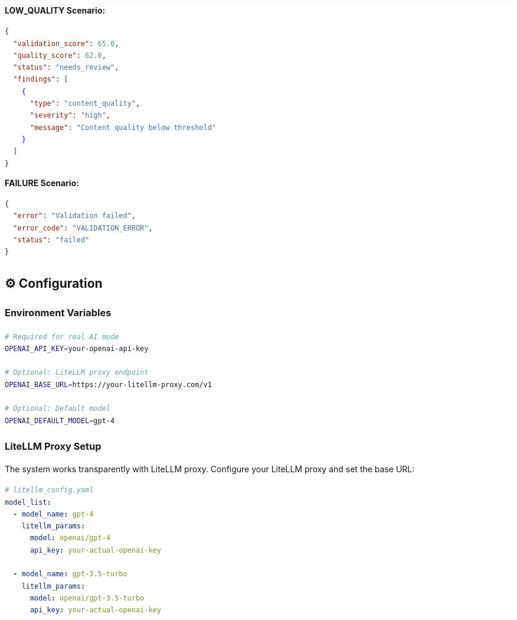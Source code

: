 ```json
```

**LOW_QUALITY Scenario:**
```json
{
  "validation_score": 65.0,
  "quality_score": 62.0,
  "status": "needs_review",
  "findings": [
    {
      "type": "content_quality",
      "severity": "high",
      "message": "Content quality below threshold"
    }
  ]
}
```

**FAILURE Scenario:**
```json
{
  "error": "Validation failed",
  "error_code": "VALIDATION_ERROR",
  "status": "failed"
}
```

## ⚙️ Configuration

### Environment Variables

```bash
# Required for real AI mode
OPENAI_API_KEY=your-openai-api-key

# Optional: LiteLLM proxy endpoint
OPENAI_BASE_URL=https://your-litellm-proxy.com/v1

# Optional: Default model
OPENAI_DEFAULT_MODEL=gpt-4
```

### LiteLLM Proxy Setup

The system works transparently with LiteLLM proxy. Configure your LiteLLM proxy and set the base URL:

```yaml
# litellm_config.yaml
model_list:
  - model_name: gpt-4
    litellm_params:
      model: openai/gpt-4
      api_key: your-actual-openai-key
      
  - model_name: gpt-3.5-turbo
    litellm_params:
      model: openai/gpt-3.5-turbo
      api_key: your-actual-openai-key
```
